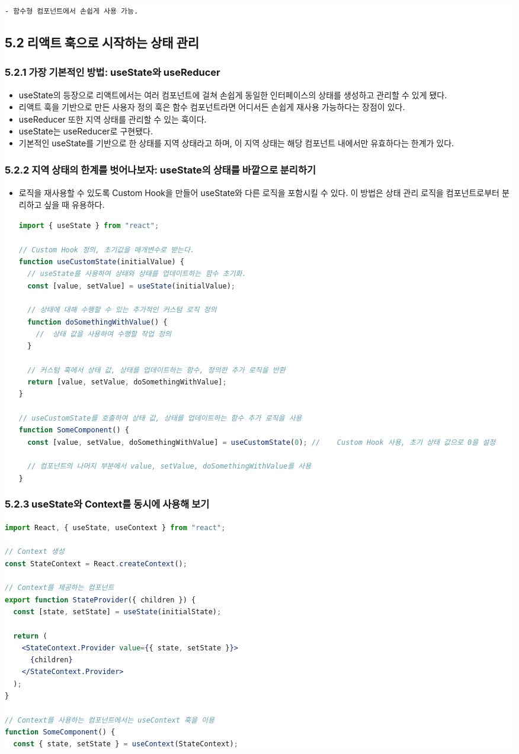     - 함수형 컴포넌트에서 손쉽게 사용 가능.

## 5.2 리액트 훅으로 시작하는 상태 관리

### 5.2.1 가장 기본적인 방법: useState와 useReducer

- useState의 등장으로 리액트에서는 여러 컴포넌트에 걸쳐 손쉽게 동일한 인터페이스의 상태를 생성하고 관리할 수 있게 됐다.
- 리액트 훅을 기반으로 만든 사용자 정의 훅은 함수 컴포넌트라면 어디서든 손쉽게 재사용 가능하다는 장점이 있다.
- useReducer 또한 지역 상태를 관리할 수 있는 훅이다.
- useState는 useReducer로 구현됐다.
- 기본적인 useState를 기반으로 한 상태를 지역 상태라고 하며, 이 지역 상태는 해당 컴포넌트 내에서만 유효하다는 한계가 있다.

### 5.2.2 지역 상태의 한계를 벗어나보자: useState의 상태를 바깥으로 분리하기

- 로직을 재사용할 수 있도록 Custom Hook을 만들어 useState와 다른 로직을 포함시킬 수 있다. 이 방법은 상태 관리 로직을 컴포넌트로부터 분리하고 싶을 때 유용하다.
    
    ```jsx
    import { useState } from "react";
    
    // Custom Hook 정의, 초기값을 매개변수로 받는다.
    function useCustomState(initialValue) {
      // useState를 사용하여 상태와 상태를 업데이트하는 함수 초기화.
      const [value, setValue] = useState(initialValue);
    
      // 상태에 대해 수행할 수 있는 추가적인 커스텀 로직 정의
      function doSomethingWithValue() {
        //  상태 값을 사용하여 수행할 작업 정의
      }
    
      // 커스텀 훅에서 상태 값, 상태를 업데이트하는 함수, 정의한 추가 로직을 반환
      return [value, setValue, doSomethingWithValue];
    }
    
    // useCustomState를 호출하여 상태 값, 상태를 업데이트하는 함수 추가 로직을 사용
    function SomeComponent() {
      const [value, setValue, doSomethingWithValue] = useCustomState(0); //    Custom Hook 사용, 초기 상태 값으로 0을 설정
    
      // 컴포넌트의 나머지 부분에서 value, setValue, doSomethingWithValue를 사용
    }
    
    ```
    

### 5.2.3 useState와 Context를 동시에 사용해 보기

```jsx
import React, { useState, useContext } from "react";

// Context 생성
const StateContext = React.createContext();

// Context를 제공하는 컴포넌트
export function StateProvider({ children }) {
  const [state, setState] = useState(initialState);

  return (
    <StateContext.Provider value={{ state, setState }}>
      {children}
    </StateContext.Provider>
  );
}

// Context를 사용하는 컴포넌트에서는 useContext 훅을 이용
function SomeComponent() {
  const { state, setState } = useContext(StateContext);
```